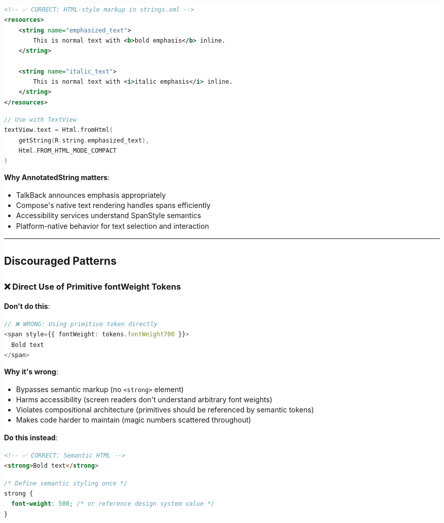 ```xml
<!-- ✅ CORRECT: HTML-style markup in strings.xml -->
<resources>
    <string name="emphasized_text">
        This is normal text with <b>bold emphasis</b> inline.
    </string>
    
    <string name="italic_text">
        This is normal text with <i>italic emphasis</i> inline.
    </string>
</resources>
```

```kotlin
// Use with TextView
textView.text = Html.fromHtml(
    getString(R.string.emphasized_text),
    Html.FROM_HTML_MODE_COMPACT
)
```

**Why AnnotatedString matters**:
- TalkBack announces emphasis appropriately
- Compose's native text rendering handles spans efficiently
- Accessibility services understand SpanStyle semantics
- Platform-native behavior for text selection and interaction

---

## Discouraged Patterns

### ❌ Direct Use of Primitive fontWeight Tokens

**Don't do this**:

```typescript
// ❌ WRONG: Using primitive token directly
<span style={{ fontWeight: tokens.fontWeight700 }}>
  Bold text
</span>
```

**Why it's wrong**:
- Bypasses semantic markup (no `<strong>` element)
- Harms accessibility (screen readers don't understand arbitrary font weights)
- Violates compositional architecture (primitives should be referenced by semantic tokens)
- Makes code harder to maintain (magic numbers scattered throughout)

**Do this instead**:

```html
<!-- ✅ CORRECT: Semantic HTML -->
<strong>Bold text</strong>
```

```css
/* Define semantic styling once */
strong {
  font-weight: 500; /* or reference design system value */
}
```
